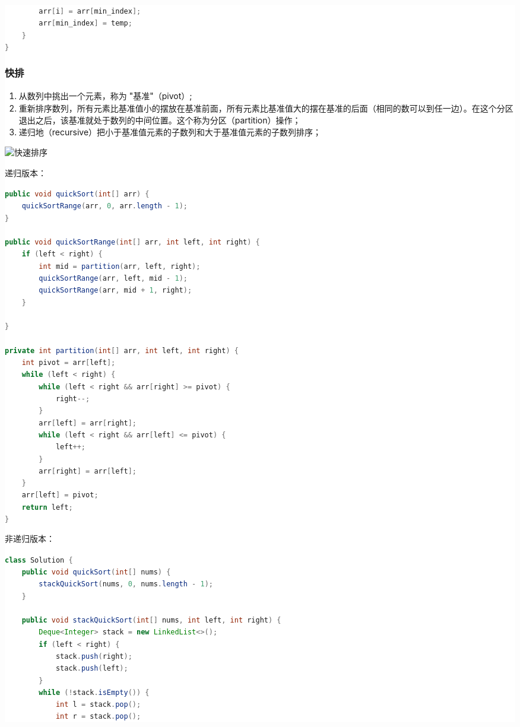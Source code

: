 ```java
        arr[i] = arr[min_index];
        arr[min_index] = temp;
    }
}
```

### 快排

1. 从数列中挑出一个元素，称为 "基准"（pivot）;
2. 重新排序数列，所有元素比基准值小的摆放在基准前面，所有元素比基准值大的摆在基准的后面（相同的数可以到任一边）。在这个分区退出之后，该基准就处于数列的中间位置。这个称为分区（partition）操作；
3. 递归地（recursive）把小于基准值元素的子数列和大于基准值元素的子数列排序；

![快速排序](https://yaxingfang-typora.oss-cn-hangzhou.aliyuncs.com/quickSort-20221125182030127.gif)

递归版本：

```java
public void quickSort(int[] arr) {
    quickSortRange(arr, 0, arr.length - 1);
}

public void quickSortRange(int[] arr, int left, int right) {
    if (left < right) {
        int mid = partition(arr, left, right);
        quickSortRange(arr, left, mid - 1);
        quickSortRange(arr, mid + 1, right);
    }

}

private int partition(int[] arr, int left, int right) {
    int pivot = arr[left];
    while (left < right) {
        while (left < right && arr[right] >= pivot) {
            right--;
        }
        arr[left] = arr[right];
        while (left < right && arr[left] <= pivot) {
            left++;
        }
        arr[right] = arr[left];
    }
    arr[left] = pivot;
    return left;
}
```

非递归版本：

```java
class Solution {
    public void quickSort(int[] nums) {
        stackQuickSort(nums, 0, nums.length - 1);
    }

    public void stackQuickSort(int[] nums, int left, int right) {
        Deque<Integer> stack = new LinkedList<>();
        if (left < right) {
            stack.push(right);
            stack.push(left);
        }
        while (!stack.isEmpty()) {
            int l = stack.pop();
            int r = stack.pop();
```